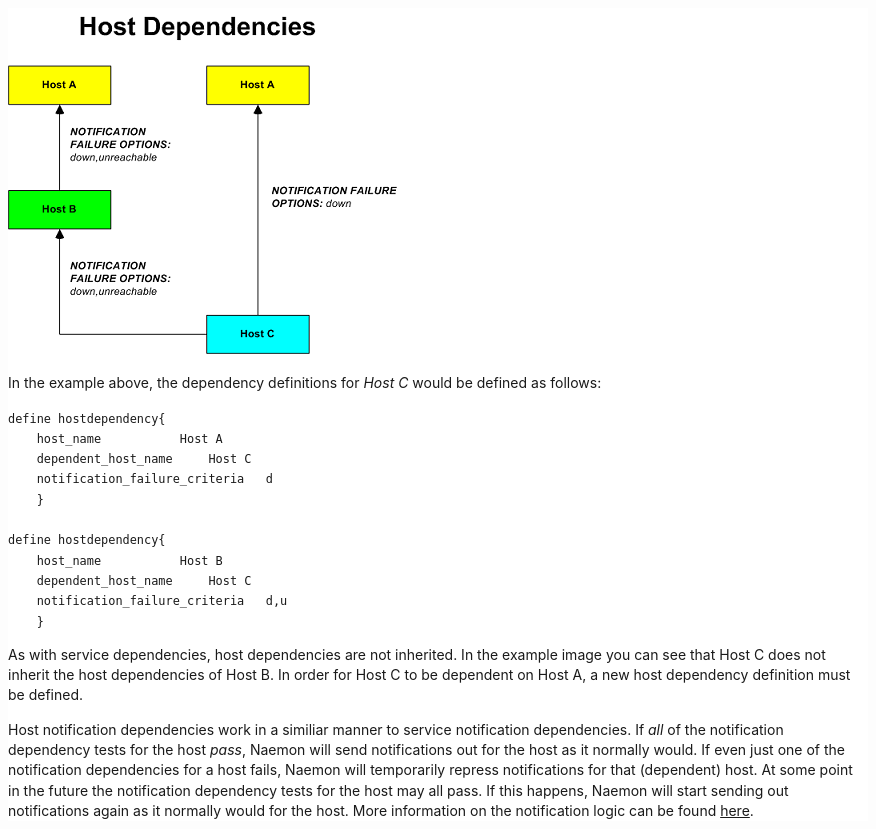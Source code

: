 <img src="/images/host-dependencies.png" alt="Host Dependencies">

In the example above, the dependency definitions for *Host C* would be defined as follows:

```
define hostdependency{
	host_name			Host A
	dependent_host_name		Host C
	notification_failure_criteria	d
	}

define hostdependency{
	host_name			Host B
	dependent_host_name		Host C
	notification_failure_criteria	d,u
	}
```

As with service dependencies, host dependencies are not inherited.  In the example image you can see that Host C does not inherit the host dependencies of Host B.  In order for Host C to be dependent on Host A, a new host dependency definition must be defined.

Host notification dependencies work in a similiar manner to service notification dependencies.  If *all* of the notification dependency tests for the host *pass*, Naemon will send notifications out for the host as it normally would.  If even just one of the notification dependencies for a host fails, Naemon will temporarily repress notifications for that (dependent) host.  At some point in the future the notification dependency tests for the host may all pass.  If this happens, Naemon will start sending out notifications again as it normally would for the host.  More information on the notification logic can be found <a href="notifications.html">here</a>.
